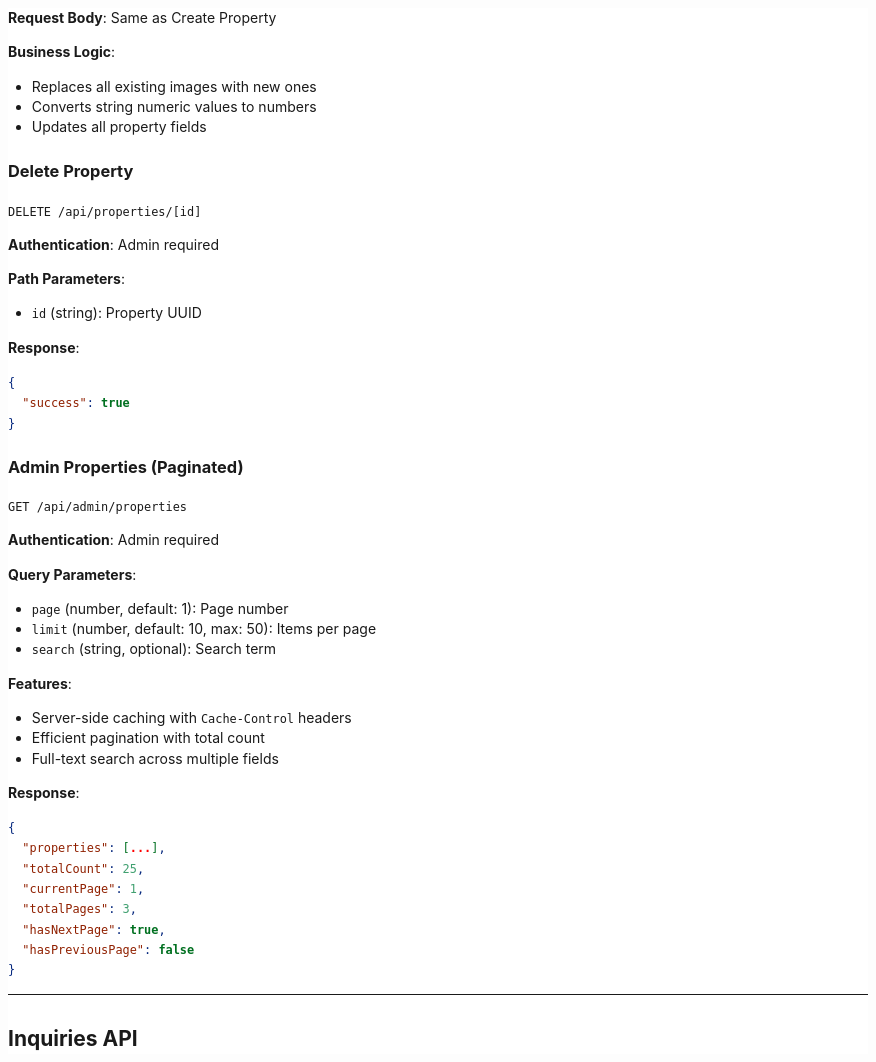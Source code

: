 **Request Body**: Same as Create Property

**Business Logic**:
- Replaces all existing images with new ones
- Converts string numeric values to numbers
- Updates all property fields

### Delete Property
```http
DELETE /api/properties/[id]
```

**Authentication**: Admin required

**Path Parameters**:
- `id` (string): Property UUID

**Response**:
```json
{
  "success": true
}
```

### Admin Properties (Paginated)
```http
GET /api/admin/properties
```

**Authentication**: Admin required

**Query Parameters**:
- `page` (number, default: 1): Page number
- `limit` (number, default: 10, max: 50): Items per page
- `search` (string, optional): Search term

**Features**:
- Server-side caching with `Cache-Control` headers
- Efficient pagination with total count
- Full-text search across multiple fields

**Response**:
```json
{
  "properties": [...],
  "totalCount": 25,
  "currentPage": 1,
  "totalPages": 3,
  "hasNextPage": true,
  "hasPreviousPage": false
}
```

---

## Inquiries API
